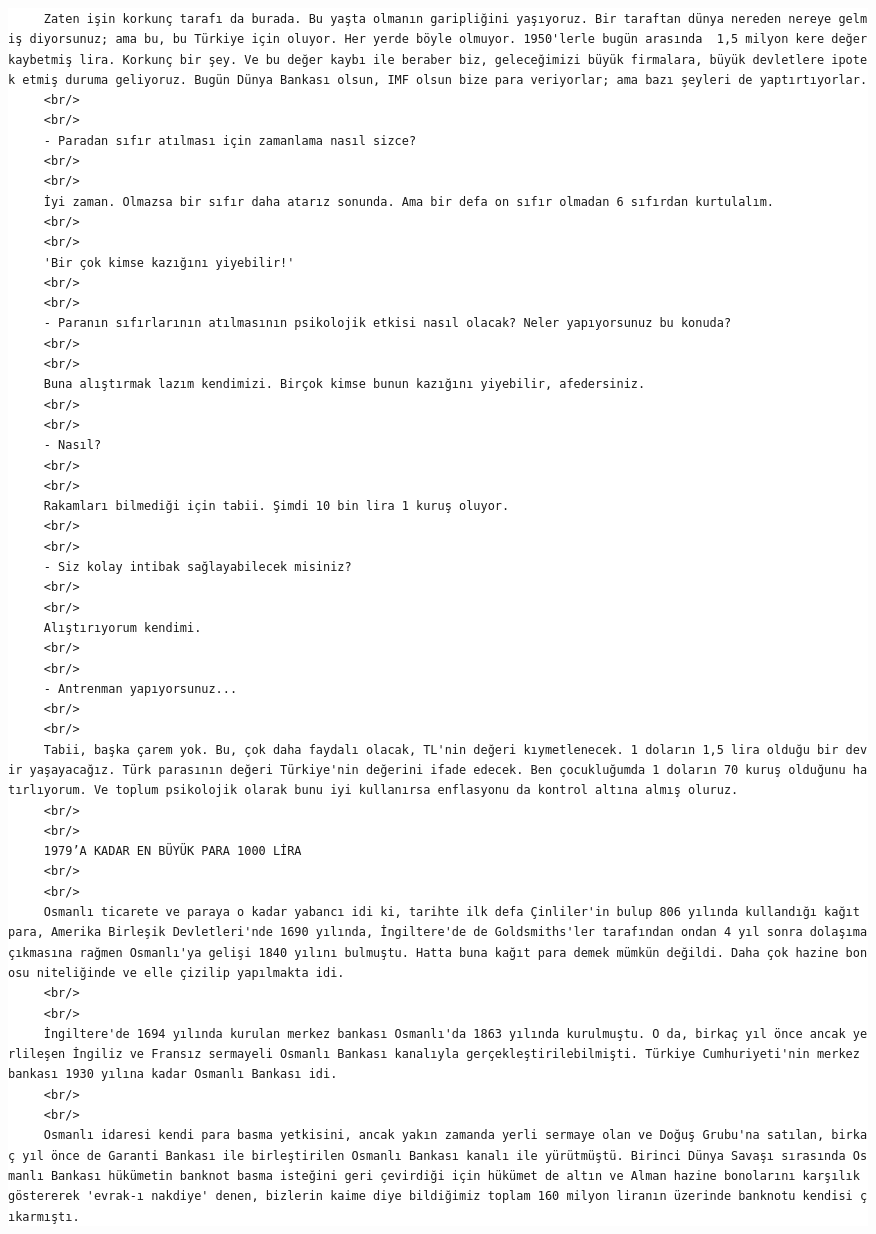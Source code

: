         Zaten işin korkunç tarafı da burada. Bu yaşta olmanın garipliğini yaşıyoruz. Bir taraftan dünya nereden nereye gelmiş diyorsunuz; ama bu, bu Türkiye için oluyor. Her yerde böyle olmuyor. 1950'lerle bugün arasında  1,5 milyon kere değer kaybetmiş lira. Korkunç bir şey. Ve bu değer kaybı ile beraber biz, geleceğimizi büyük firmalara, büyük devletlere ipotek etmiş duruma geliyoruz. Bugün Dünya Bankası olsun, IMF olsun bize para veriyorlar; ama bazı şeyleri de yaptırtıyorlar.
         <br/>
         <br/>
         - Paradan sıfır atılması için zamanlama nasıl sizce?
         <br/>
         <br/>
         İyi zaman. Olmazsa bir sıfır daha atarız sonunda. Ama bir defa on sıfır olmadan 6 sıfırdan kurtulalım.
         <br/>
         <br/>
         'Bir çok kimse kazığını yiyebilir!'
         <br/>
         <br/>
         - Paranın sıfırlarının atılmasının psikolojik etkisi nasıl olacak? Neler yapıyorsunuz bu konuda?
         <br/>
         <br/>
         Buna alıştırmak lazım kendimizi. Birçok kimse bunun kazığını yiyebilir, afedersiniz.
         <br/>
         <br/>
         - Nasıl?
         <br/>
         <br/>
         Rakamları bilmediği için tabii. Şimdi 10 bin lira 1 kuruş oluyor.
         <br/>
         <br/>
         - Siz kolay intibak sağlayabilecek misiniz?
         <br/>
         <br/>
         Alıştırıyorum kendimi.
         <br/>
         <br/>
         - Antrenman yapıyorsunuz...
         <br/>
         <br/>
         Tabii, başka çarem yok. Bu, çok daha faydalı olacak, TL'nin değeri kıymetlenecek. 1 doların 1,5 lira olduğu bir devir yaşayacağız. Türk parasının değeri Türkiye'nin değerini ifade edecek. Ben çocukluğumda 1 doların 70 kuruş olduğunu hatırlıyorum. Ve toplum psikolojik olarak bunu iyi kullanırsa enflasyonu da kontrol altına almış oluruz.
         <br/>
         <br/>
         1979’A KADAR EN BÜYÜK PARA 1000 LİRA
         <br/>
         <br/>
         Osmanlı ticarete ve paraya o kadar yabancı idi ki, tarihte ilk defa Çinliler'in bulup 806 yılında kullandığı kağıt para, Amerika Birleşik Devletleri'nde 1690 yılında, İngiltere'de de Goldsmiths'ler tarafından ondan 4 yıl sonra dolaşıma çıkmasına rağmen Osmanlı'ya gelişi 1840 yılını bulmuştu. Hatta buna kağıt para demek mümkün değildi. Daha çok hazine bonosu niteliğinde ve elle çizilip yapılmakta idi.
         <br/>
         <br/>
         İngiltere'de 1694 yılında kurulan merkez bankası Osmanlı'da 1863 yılında kurulmuştu. O da, birkaç yıl önce ancak yerlileşen İngiliz ve Fransız sermayeli Osmanlı Bankası kanalıyla gerçekleştirilebilmişti. Türkiye Cumhuriyeti'nin merkez bankası 1930 yılına kadar Osmanlı Bankası idi.
         <br/>
         <br/>
         Osmanlı idaresi kendi para basma yetkisini, ancak yakın zamanda yerli sermaye olan ve Doğuş Grubu'na satılan, birkaç yıl önce de Garanti Bankası ile birleştirilen Osmanlı Bankası kanalı ile yürütmüştü. Birinci Dünya Savaşı sırasında Osmanlı Bankası hükümetin banknot basma isteğini geri çevirdiği için hükümet de altın ve Alman hazine bonolarını karşılık göstererek 'evrak-ı nakdiye' denen, bizlerin kaime diye bildiğimiz toplam 160 milyon liranın üzerinde banknotu kendisi çıkarmıştı.